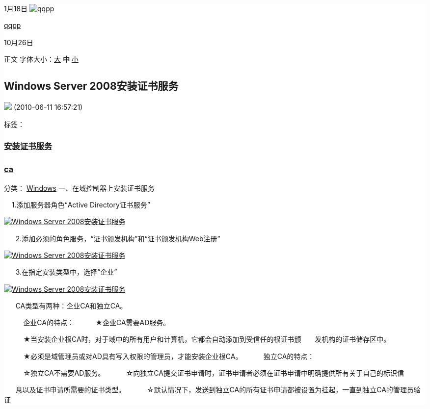 1月18日
[![qqpp]( "qqpp")](http://blog.sina.com.cn/u/1421378207)

[qqpp](http://blog.sina.com.cn/u/1421378207 "qqpp")

10月26日

正文 字体大小：[大]() **中** [小]()

## Windows Server 2008安装证书服务

![]( "此博文包含图片")  (2010-06-11 16:57:21)

标签：

### [安装证书服务](http://search.sina.com.cn/?c=blog&q=%B0%B2%D7%B0%D6%A4%CA%E9%B7%FE%CE%F1&by=tag)

### [ca](http://search.sina.com.cn/?c=blog&q=ca&by=tag)

 分类： [Windows](http://blog.sina.com.cn/s/articlelist_1730710473_1_1.html)
一、在域控制器上安装证书服务

    1.添加服务器角色“Active Directory证书服务”

[![Windows <wbr>Server <wbr>2008安装证书服务]( "Windows <wbr>Server <wbr>2008安装证书服务")](http://photo.blog.sina.com.cn/showpic.html#blogid=67288bc90100jbwh&url=http://s8.sinaimg.cn/orignal/67288bc9t88bdbf20e0e7)

 
    2.添加必须的角色服务，“证书颁发机构”和“证书颁发机构Web注册”

[![Windows <wbr>Server <wbr>2008安装证书服务]( "Windows <wbr>Server <wbr>2008安装证书服务")](http://photo.blog.sina.com.cn/showpic.html#blogid=67288bc90100jbwh&url=http://s9.sinaimg.cn/orignal/67288bc9t88bdbfb753b8)

 
    3.在指定安装类型中，选择“企业”

[![Windows <wbr>Server <wbr>2008安装证书服务]( "Windows <wbr>Server <wbr>2008安装证书服务")](http://photo.blog.sina.com.cn/showpic.html#blogid=67288bc90100jbwh&url=http://s9.sinaimg.cn/orignal/67288bc9t88bdcb8f9908)

      CA类型有两种：企业CA和独立CA。

          企业CA的特点：
          ★企业CA需要AD服务。

          ★当安装企业根CA时，对于域中的所有用户和计算机，它都会自动添加到受信任的根证书颁
      发机构的证书储存区中。

          ★必须是域管理员或对AD具有写入权限的管理员，才能安装企业根CA。
          独立CA的特点：

          ☆独立CA不需要AD服务。
          ☆向独立CA提交证书申请时，证书申请者必须在证书申请中明确提供所有关于自己的标识信

      息以及证书申请所需要的证书类型。
          ☆默认情况下，发送到独立CA的所有证书申请都被设置为挂起，一直到独立CA的管理员验证
